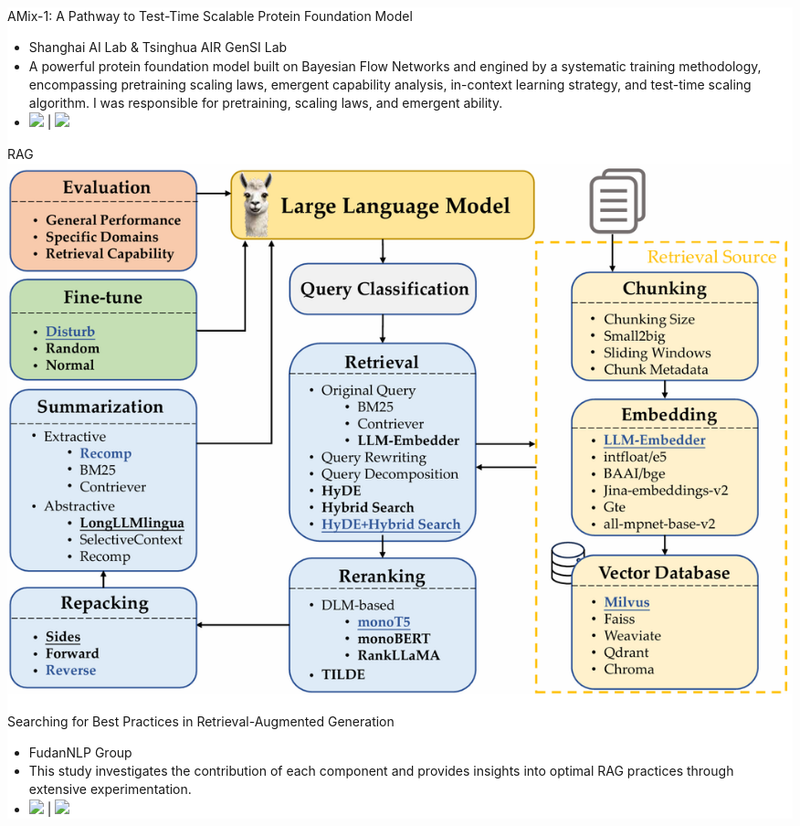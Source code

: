 AMix-1: A Pathway to Test-Time Scalable Protein Foundation Model
- Shanghai AI Lab & Tsinghua AIR GenSI Lab
- A powerful protein foundation model built on Bayesian Flow Networks and engined by a systematic training methodology, encompassing pretraining scaling laws, emergent capability analysis, in-context learning strategy, and test-time scaling algorithm. I was responsible for pretraining, scaling laws, and emergent ability.
- [![](https://img.shields.io/badge/Paper-fff?logo=readthedocs&logoColor=000)](https://arxiv.org/pdf/2507.08920) \| [![](https://img.shields.io/badge/Code-fff?logo=github&logoColor=000)](https://github.com/GenSI-THUAIR/AMix-1) 
</div>
</div>

<div class='paper-box'><div class='paper-box-image'><div><div class="badge">RAG</div><img src='../images/rag.png' alt="sym" width="100%"></div></div>
<div class='paper-box-text' markdown="1">

Searching for Best Practices in Retrieval-Augmented Generation
- FudanNLP Group
- This study investigates the contribution of each component and provides insights into optimal RAG practices through extensive experimentation.
- [![](https://img.shields.io/badge/Paper-fff?logo=readthedocs&logoColor=000)](https://arxiv.org/pdf/2407.01219) \| [![](https://img.shields.io/badge/Code-fff?logo=github&logoColor=000)](https://github.com/FudanDNN-NLP/RAG) 
</div>
</div>
